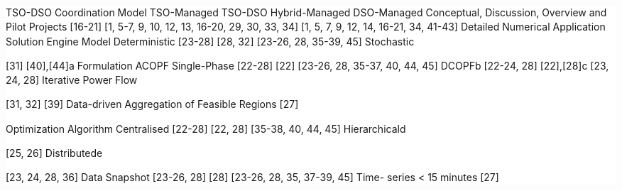 TSO-DSO Coordination Model 
TSO-Managed TSO-DSO Hybrid-Managed 
DSO-Managed 
Conceptual, Discussion, Overview and Pilot Projects 
[16-21] 
[1, 5-7, 9, 10, 12, 13, 16-20, 
29, 30, 33, 34] 
[1, 5, 7, 9, 12, 14, 16-21, 34, 41-43] 
Detailed 
Numerical 
Application 
Solution 
Engine 
Model 
Deterministic 
[23-28] 
[28, 32] 
[23-26, 28, 35-39, 45] 
Stochastic 
 
[31] 
[40],[44]a 
Formulation 
ACOPF Single-Phase 
[22-28] 
[22] 
[23-26, 28, 35-37, 40, 44, 45] 
DCOPFb 
[22-24, 28] 
[22],[28]c 
[23, 24, 28] 
Iterative Power Flow 
 
[31, 32] 
[39] 
Data-driven Aggregation 
of Feasible Regions 
[27] 
 
 
Optimization 
Algorithm 
Centralised 
[22-28] 
[22, 28] 
[35-38, 40, 44, 45] 
Hierarchicald 
 
 
[25, 26] 
Distributede 
 
 
[23, 24, 28, 36] 
Data 
Snapshot 
[23-26, 28] 
[28] 
[23-26, 28, 35, 37-39, 45] 
Time-
series 
< 15 minutes 
[27] 
 